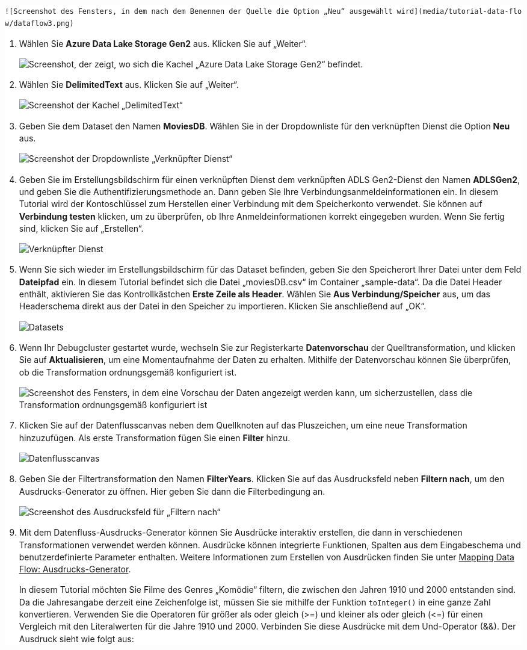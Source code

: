     ![Screenshot des Fensters, in dem nach dem Benennen der Quelle die Option „Neu“ ausgewählt wird](media/tutorial-data-flow/dataflow3.png)
1. Wählen Sie **Azure Data Lake Storage Gen2** aus. Klicken Sie auf „Weiter“.

    ![Screenshot, der zeigt, wo sich die Kachel „Azure Data Lake Storage Gen2“ befindet.](media/tutorial-data-flow/dataset1.png)
1. Wählen Sie **DelimitedText** aus. Klicken Sie auf „Weiter“.

    ![Screenshot der Kachel „DelimitedText“](media/tutorial-data-flow/dataset2.png)
1. Geben Sie dem Dataset den Namen **MoviesDB**. Wählen Sie in der Dropdownliste für den verknüpften Dienst die Option **Neu** aus.

    ![Screenshot der Dropdownliste „Verknüpfter Dienst“](media/tutorial-data-flow/dataset3.png)
1. Geben Sie im Erstellungsbildschirm für einen verknüpften Dienst dem verknüpften ADLS Gen2-Dienst den Namen **ADLSGen2**, und geben Sie die Authentifizierungsmethode an. Dann geben Sie Ihre Verbindungsanmeldeinformationen ein. In diesem Tutorial wird der Kontoschlüssel zum Herstellen einer Verbindung mit dem Speicherkonto verwendet. Sie können auf **Verbindung testen** klicken, um zu überprüfen, ob Ihre Anmeldeinformationen korrekt eingegeben wurden. Wenn Sie fertig sind, klicken Sie auf „Erstellen“.

    ![Verknüpfter Dienst](media/tutorial-data-flow/ls1.png)
1. Wenn Sie sich wieder im Erstellungsbildschirm für das Dataset befinden, geben Sie den Speicherort Ihrer Datei unter dem Feld **Dateipfad** ein. In diesem Tutorial befindet sich die Datei „moviesDB.csv“ im Container „sample-data“. Da die Datei Header enthält, aktivieren Sie das Kontrollkästchen **Erste Zeile als Header**. Wählen Sie **Aus Verbindung/Speicher** aus, um das Headerschema direkt aus der Datei in den Speicher zu importieren. Klicken Sie anschließend auf „OK“.

    ![Datasets](media/tutorial-data-flow/dataset4.png)
1. Wenn Ihr Debugcluster gestartet wurde, wechseln Sie zur Registerkarte **Datenvorschau** der Quelltransformation, und klicken Sie auf **Aktualisieren**, um eine Momentaufnahme der Daten zu erhalten. Mithilfe der Datenvorschau können Sie überprüfen, ob die Transformation ordnungsgemäß konfiguriert ist.

    ![Screenshot des Fensters, in dem eine Vorschau der Daten angezeigt werden kann, um sicherzustellen, dass die Transformation ordnungsgemäß konfiguriert ist](media/tutorial-data-flow/dataflow4.png)
1. Klicken Sie auf der Datenflusscanvas neben dem Quellknoten auf das Pluszeichen, um eine neue Transformation hinzuzufügen. Als erste Transformation fügen Sie einen **Filter** hinzu.

    ![Datenflusscanvas](media/tutorial-data-flow/dataflow5.png)
1. Geben Sie der Filtertransformation den Namen **FilterYears**. Klicken Sie auf das Ausdrucksfeld neben **Filtern nach**, um den Ausdrucks-Generator zu öffnen. Hier geben Sie dann die Filterbedingung an.

    ![Screenshot des Ausdrucksfeld für „Filtern nach“](media/tutorial-data-flow/filter1.png)
1. Mit dem Datenfluss-Ausdrucks-Generator können Sie Ausdrücke interaktiv erstellen, die dann in verschiedenen Transformationen verwendet werden können. Ausdrücke können integrierte Funktionen, Spalten aus dem Eingabeschema und benutzerdefinierte Parameter enthalten. Weitere Informationen zum Erstellen von Ausdrücken finden Sie unter [Mapping Data Flow: Ausdrucks-Generator](concepts-data-flow-expression-builder.md).

    In diesem Tutorial möchten Sie Filme des Genres „Komödie“ filtern, die zwischen den Jahren 1910 und 2000 entstanden sind. Da die Jahresangabe derzeit eine Zeichenfolge ist, müssen Sie sie mithilfe der Funktion ```toInteger()``` in eine ganze Zahl konvertieren. Verwenden Sie die Operatoren für größer als oder gleich (>=) und kleiner als oder gleich (<=) für einen Vergleich mit den Literalwerten für die Jahre 1910 und 2000. Verbinden Sie diese Ausdrücke mit dem Und-Operator (&&). Der Ausdruck sieht wie folgt aus:
